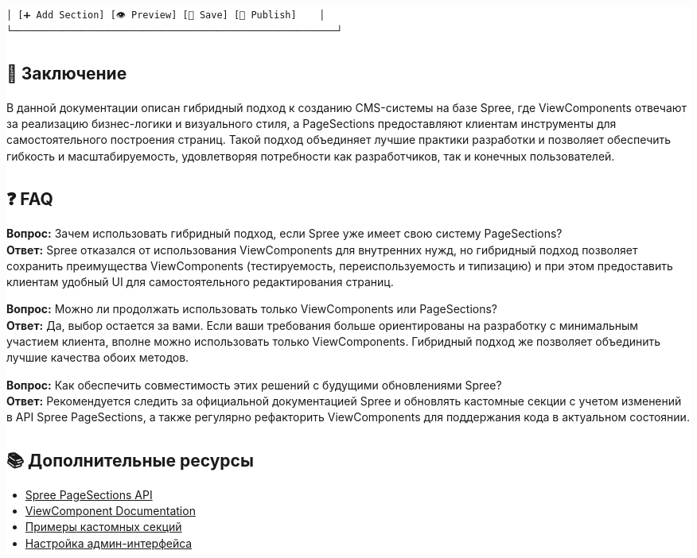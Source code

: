 ```
│ [➕ Add Section] [👁️ Preview] [💾 Save] [🚀 Publish]    │
└─────────────────────────────────────────────────────────┘
```

## 📝 Заключение

В данной документации описан гибридный подход к созданию CMS-системы на базе Spree, где ViewComponents отвечают за реализацию бизнес-логики и визуального стиля, а PageSections предоставляют клиентам инструменты для самостоятельного построения страниц. Такой подход объединяет лучшие практики разработки и позволяет обеспечить гибкость и масштабируемость, удовлетворяя потребности как разработчиков, так и конечных пользователей.

## ❓ FAQ

**Вопрос:** Зачем использовать гибридный подход, если Spree уже имеет свою систему PageSections?  
**Ответ:** Spree отказался от использования ViewComponents для внутренних нужд, но гибридный подход позволяет сохранить преимущества ViewComponents (тестируемость, переиспользуемость и типизацию) и при этом предоставить клиентам удобный UI для самостоятельного редактирования страниц.

**Вопрос:** Можно ли продолжать использовать только ViewComponents или PageSections?  
**Ответ:** Да, выбор остается за вами. Если ваши требования больше ориентированы на разработку с минимальным участием клиента, вполне можно использовать только ViewComponents. Гибридный подход же позволяет объединить лучшие качества обоих методов.

**Вопрос:** Как обеспечить совместимость этих решений с будущими обновлениями Spree?  
**Ответ:** Рекомендуется следить за официальной документацией Spree и обновлять кастомные секции с учетом изменений в API Spree PageSections, а также регулярно рефакторить ViewComponents для поддержания кода в актуальном состоянии.

## 📚 Дополнительные ресурсы

- [Spree PageSections API](https://docs.spreecommerce.org/)
- [ViewComponent Documentation](https://viewcomponent.org/)
- [Примеры кастомных секций](/doc/ViewComponents/)
- [Настройка админ-интерфейса](/doc/SpreeIntegration.md)
